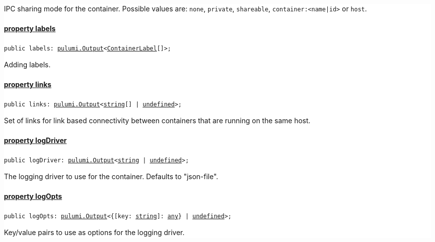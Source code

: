 IPC sharing mode for the container. Possible values are: `none`, `private`, `shareable`, `container:<name|id>` or `host`.

<h4 class="pdoc-member-header" id="Container-labels">
<a class="pdoc-child-name" href="https://github.com/pulumi/pulumi-docker/blob/{{< param git_sha >}}/sdk/nodejs/container.ts#L172">property <b>labels</b></a>
</h4>

<pre class="highlight"><code><span class='kd'>public </span>labels: <a href='/docs/reference/pkg/nodejs/pulumi/pulumi/#Output'>pulumi.Output</a>&lt;<a href='/docs/reference/pkg/nodejs/pulumi/docker/types/output/#ContainerLabel'>ContainerLabel</a>[]&gt;;</code></pre>

Adding labels.

<h4 class="pdoc-member-header" id="Container-links">
<a class="pdoc-child-name" href="https://github.com/pulumi/pulumi-docker/blob/{{< param git_sha >}}/sdk/nodejs/container.ts#L177">property <b>links</b></a>
</h4>

<pre class="highlight"><code><span class='kd'>public </span>links: <a href='/docs/reference/pkg/nodejs/pulumi/pulumi/#Output'>pulumi.Output</a>&lt;<span class='kd'><a href='https://developer.mozilla.org/en-US/docs/Web/JavaScript/Reference/Global_Objects/String'>string</a></span>[] | <span class='kd'><a href='https://developer.mozilla.org/en-US/docs/Web/JavaScript/Reference/Global_Objects/undefined'>undefined</a></span>&gt;;</code></pre>

Set of links for link based
connectivity between containers that are running on the same host.

<h4 class="pdoc-member-header" id="Container-logDriver">
<a class="pdoc-child-name" href="https://github.com/pulumi/pulumi-docker/blob/{{< param git_sha >}}/sdk/nodejs/container.ts#L182">property <b>logDriver</b></a>
</h4>

<pre class="highlight"><code><span class='kd'>public </span>logDriver: <a href='/docs/reference/pkg/nodejs/pulumi/pulumi/#Output'>pulumi.Output</a>&lt;<span class='kd'><a href='https://developer.mozilla.org/en-US/docs/Web/JavaScript/Reference/Global_Objects/String'>string</a></span> | <span class='kd'><a href='https://developer.mozilla.org/en-US/docs/Web/JavaScript/Reference/Global_Objects/undefined'>undefined</a></span>&gt;;</code></pre>

The logging driver to use for the container.
Defaults to "json-file".

<h4 class="pdoc-member-header" id="Container-logOpts">
<a class="pdoc-child-name" href="https://github.com/pulumi/pulumi-docker/blob/{{< param git_sha >}}/sdk/nodejs/container.ts#L187">property <b>logOpts</b></a>
</h4>

<pre class="highlight"><code><span class='kd'>public </span>logOpts: <a href='/docs/reference/pkg/nodejs/pulumi/pulumi/#Output'>pulumi.Output</a>&lt;{[key: <span class='kd'><a href='https://developer.mozilla.org/en-US/docs/Web/JavaScript/Reference/Global_Objects/String'>string</a></span>]: <span class='kd'><a href='https://www.typescriptlang.org/docs/handbook/basic-types.html#any'>any</a></span>} | <span class='kd'><a href='https://developer.mozilla.org/en-US/docs/Web/JavaScript/Reference/Global_Objects/undefined'>undefined</a></span>&gt;;</code></pre>

Key/value pairs to use as options for
the logging driver.
